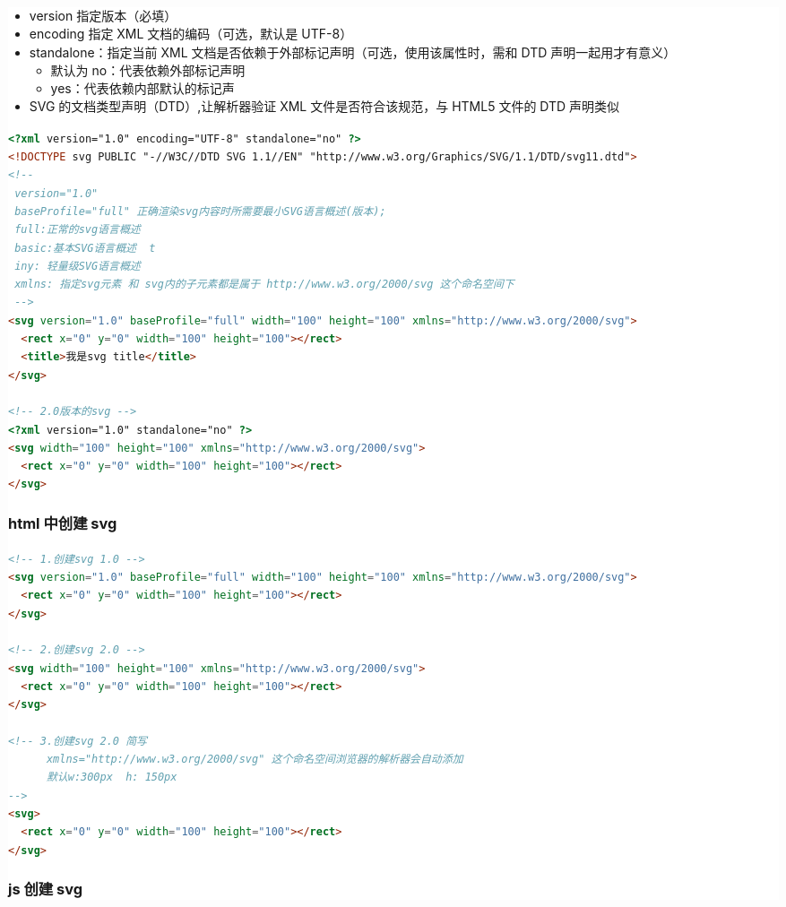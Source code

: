 - version 指定版本（必填）
- encoding 指定 XML 文档的编码（可选，默认是 UTF-8）
- standalone：指定当前 XML 文档是否依赖于外部标记声明（可选，使用该属性时，需和 DTD 声明一起用才有意义）
  - 默认为 no：代表依赖外部标记声明
  - yes：代表依赖内部默认的标记声
- SVG 的文档类型声明（DTD）,让解析器验证 XML 文件是否符合该规范，与 HTML5 文件的 DTD 声明类似

```html
<?xml version="1.0" encoding="UTF-8" standalone="no" ?>
<!DOCTYPE svg PUBLIC "-//W3C//DTD SVG 1.1//EN" "http://www.w3.org/Graphics/SVG/1.1/DTD/svg11.dtd">
<!-- 
 version="1.0"
 baseProfile="full" 正确渲染svg内容时所需要最小SVG语言概述(版本); 
 full:正常的svg语言概述  
 basic:基本SVG语言概述  t
 iny: 轻量级SVG语言概述
 xmlns: 指定svg元素 和 svg内的子元素都是属于 http://www.w3.org/2000/svg 这个命名空间下
 -->
<svg version="1.0" baseProfile="full" width="100" height="100" xmlns="http://www.w3.org/2000/svg">
  <rect x="0" y="0" width="100" height="100"></rect>
  <title>我是svg title</title>
</svg>

<!-- 2.0版本的svg -->
<?xml version="1.0" standalone="no" ?>
<svg width="100" height="100" xmlns="http://www.w3.org/2000/svg">
  <rect x="0" y="0" width="100" height="100"></rect>
</svg>
```

### html 中创建 svg

```html
<!-- 1.创建svg 1.0 -->
<svg version="1.0" baseProfile="full" width="100" height="100" xmlns="http://www.w3.org/2000/svg">
  <rect x="0" y="0" width="100" height="100"></rect>
</svg>

<!-- 2.创建svg 2.0 -->
<svg width="100" height="100" xmlns="http://www.w3.org/2000/svg">
  <rect x="0" y="0" width="100" height="100"></rect>
</svg>

<!-- 3.创建svg 2.0 简写 
      xmlns="http://www.w3.org/2000/svg" 这个命名空间浏览器的解析器会自动添加
      默认w:300px  h: 150px
-->
<svg>
  <rect x="0" y="0" width="100" height="100"></rect>
</svg>
```

### js 创建 svg
